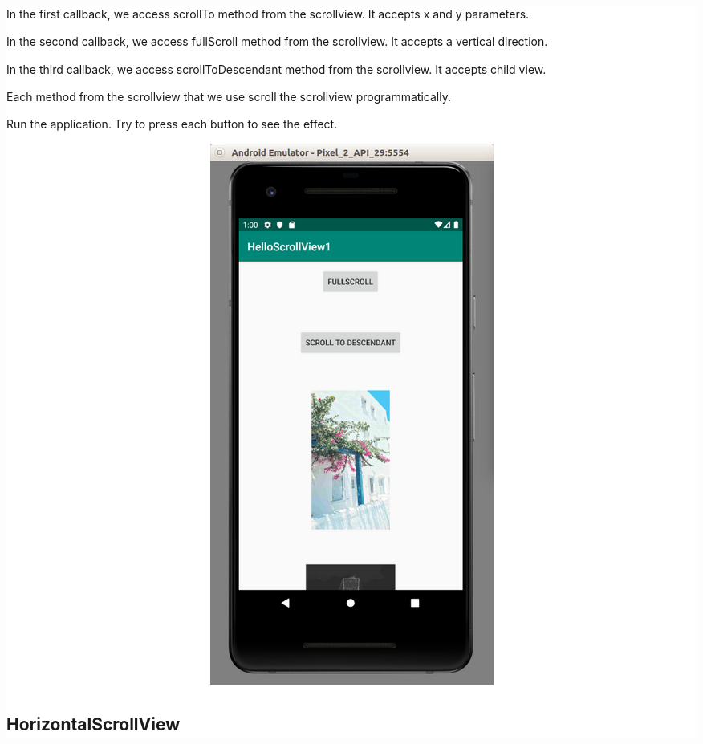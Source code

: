 In the first callback, we access scrollTo method from the scrollview. It accepts x and y parameters.

In the second callback, we access fullScroll method from the scrollview. It accepts a vertical direction.

In the third callback, we access scrollToDescendant method from the scrollview. It accepts child view.

Each method from the scrollview that we use scroll the scrollview programmatically.

Run the application. Try to press each button to see the effect.

<p align="center">
<img src="../Assets/ScrollView-HelloScrollView1.png">
</p>

## HorizontalScrollView
